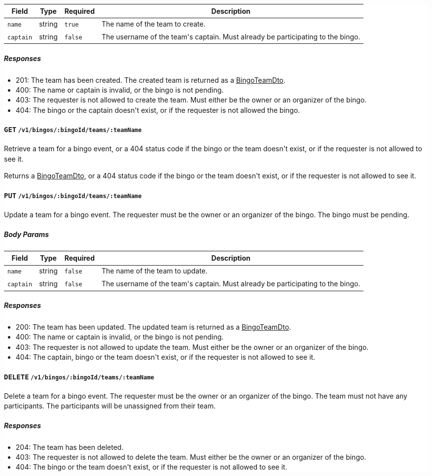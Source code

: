 | Field     | Type   | Required | Description                                                                     |
| --------- | ------ | -------- | ------------------------------------------------------------------------------- |
| `name`    | string | `true`   | The name of the team to create.                                                 |
| `captain` | string | `false`  | The username of the team's captain. Must already be participating to the bingo. |

##### Responses

- 201: The team has been created. The created team is returned as a [BingoTeamDto](#bingoteamdto).
- 400: The name or captain is invalid, or the bingo is not pending.
- 403: The requester is not allowed to create the team. Must either be the owner or an organizer of the bingo.
- 404: The bingo or the captain doesn't exist, or if the requester is not allowed the bingo.

#### <kbd>GET</kbd> `/v1/bingos/:bingoId/teams/:teamName`

Retrieve a team for a bingo event, or a 404 status code if the bingo or the team doesn't exist, or if the requester is not allowed to see it.

Returns a [BingoTeamDto](#bingoteamdto), or a 404 status code if the bingo or the team doesn't exist, or if the requester is not allowed to see it.

#### <kbd>PUT</kbd> `/v1/bingos/:bingoId/teams/:teamName`

Update a team for a bingo event. The requester must be the owner or an organizer of the bingo. The bingo must be pending.

##### Body Params

| Field     | Type   | Required | Description                                                                     |
| --------- | ------ | -------- | ------------------------------------------------------------------------------- |
| `name`    | string | `false`  | The name of the team to update.                                                 |
| `captain` | string | `false`  | The username of the team's captain. Must already be participating to the bingo. |

##### Responses

- 200: The team has been updated. The updated team is returned as a [BingoTeamDto](#bingoteamdto).
- 400: The name or captain is invalid, or the bingo is not pending.
- 403: The requester is not allowed to update the team. Must either be the owner or an organizer of the bingo.
- 404: The captain, bingo or the team doesn't exist, or if the requester is not allowed to see it.

#### <kbd>DELETE</kbd> `/v1/bingos/:bingoId/teams/:teamName`

Delete a team for a bingo event. The requester must be the owner or an organizer of the bingo. The team must not have any participants. The participants will be unassigned from their team.

##### Responses

- 204: The team has been deleted.
- 403: The requester is not allowed to delete the team. Must either be the owner or an organizer of the bingo.
- 404: The bingo or the team doesn't exist, or if the requester is not allowed to see it.
